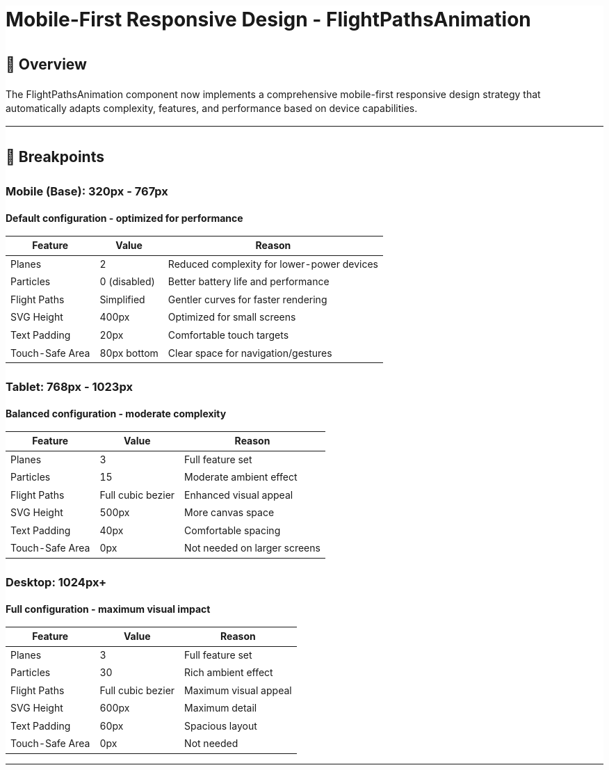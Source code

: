 # Mobile-First Responsive Design - FlightPathsAnimation

## 📱 Overview

The FlightPathsAnimation component now implements a comprehensive mobile-first responsive design strategy that automatically adapts complexity, features, and performance based on device capabilities.

---

## 🎯 Breakpoints

### Mobile (Base): 320px - 767px
**Default configuration - optimized for performance**

| Feature | Value | Reason |
|---------|-------|--------|
| Planes | 2 | Reduced complexity for lower-power devices |
| Particles | 0 (disabled) | Better battery life and performance |
| Flight Paths | Simplified | Gentler curves for faster rendering |
| SVG Height | 400px | Optimized for small screens |
| Text Padding | 20px | Comfortable touch targets |
| Touch-Safe Area | 80px bottom | Clear space for navigation/gestures |

### Tablet: 768px - 1023px
**Balanced configuration - moderate complexity**

| Feature | Value | Reason |
|---------|-------|--------|
| Planes | 3 | Full feature set |
| Particles | 15 | Moderate ambient effect |
| Flight Paths | Full cubic bezier | Enhanced visual appeal |
| SVG Height | 500px | More canvas space |
| Text Padding | 40px | Comfortable spacing |
| Touch-Safe Area | 0px | Not needed on larger screens |

### Desktop: 1024px+
**Full configuration - maximum visual impact**

| Feature | Value | Reason |
|---------|-------|--------|
| Planes | 3 | Full feature set |
| Particles | 30 | Rich ambient effect |
| Flight Paths | Full cubic bezier | Maximum visual appeal |
| SVG Height | 600px | Maximum detail |
| Text Padding | 60px | Spacious layout |
| Touch-Safe Area | 0px | Not needed |

---